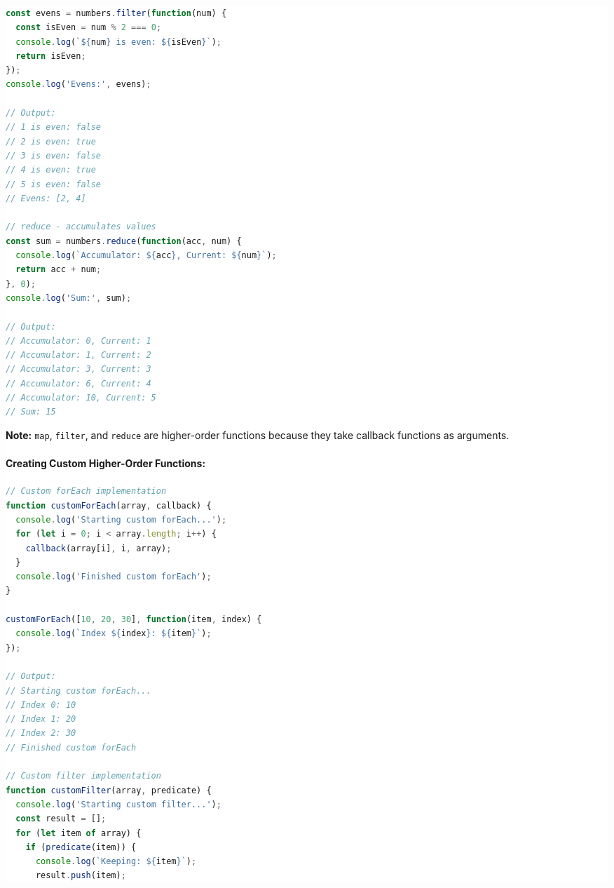 ```javascript
const evens = numbers.filter(function(num) {
  const isEven = num % 2 === 0;
  console.log(`${num} is even: ${isEven}`);
  return isEven;
});
console.log('Evens:', evens);

// Output:
// 1 is even: false
// 2 is even: true
// 3 is even: false
// 4 is even: true
// 5 is even: false
// Evens: [2, 4]

// reduce - accumulates values
const sum = numbers.reduce(function(acc, num) {
  console.log(`Accumulator: ${acc}, Current: ${num}`);
  return acc + num;
}, 0);
console.log('Sum:', sum);

// Output:
// Accumulator: 0, Current: 1
// Accumulator: 1, Current: 2
// Accumulator: 3, Current: 3
// Accumulator: 6, Current: 4
// Accumulator: 10, Current: 5
// Sum: 15
```

**Note:** `map`, `filter`, and `reduce` are higher-order functions because they take callback functions as arguments.

#### Creating Custom Higher-Order Functions:
```javascript
// Custom forEach implementation
function customForEach(array, callback) {
  console.log('Starting custom forEach...');
  for (let i = 0; i < array.length; i++) {
    callback(array[i], i, array);
  }
  console.log('Finished custom forEach');
}

customForEach([10, 20, 30], function(item, index) {
  console.log(`Index ${index}: ${item}`);
});

// Output:
// Starting custom forEach...
// Index 0: 10
// Index 1: 20
// Index 2: 30
// Finished custom forEach

// Custom filter implementation
function customFilter(array, predicate) {
  console.log('Starting custom filter...');
  const result = [];
  for (let item of array) {
    if (predicate(item)) {
      console.log(`Keeping: ${item}`);
      result.push(item);
```